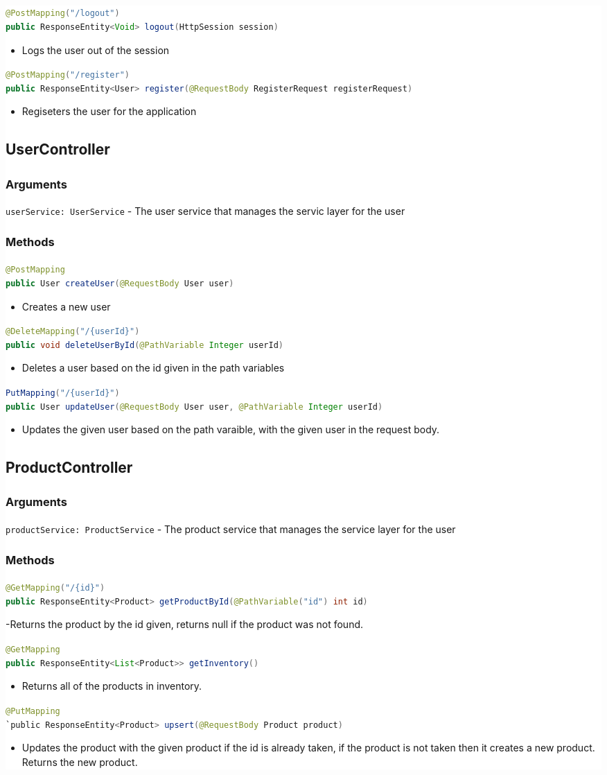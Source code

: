 ```Java
@PostMapping("/logout")
public ResponseEntity<Void> logout(HttpSession session)
```
- Logs the user out of the session

```Java
@PostMapping("/register")
public ResponseEntity<User> register(@RequestBody RegisterRequest registerRequest)
```
- Regiseters the user for the application

## UserController
### Arguments
`userService: UserService` - The user service that manages the servic layer for the user
### Methods
```Java
@PostMapping
public User createUser(@RequestBody User user)
```
- Creates a new user

```Java
@DeleteMapping("/{userId}")
public void deleteUserById(@PathVariable Integer userId)
```
- Deletes a user based on the id given in the path variables

```Java
PutMapping("/{userId}")
public User updateUser(@RequestBody User user, @PathVariable Integer userId)
```
- Updates the given user based on the path varaible, with the given user in the request body.

## ProductController
### Arguments
`productService: ProductService` - The product service that manages the service layer for the user
### Methods
```Java
@GetMapping("/{id}")
public ResponseEntity<Product> getProductById(@PathVariable("id") int id)
```
-Returns the product by the id given, returns null if the product was not found.

```Java
@GetMapping
public ResponseEntity<List<Product>> getInventory()
```
- Returns all of the products in inventory.

```Java
@PutMapping
`public ResponseEntity<Product> upsert(@RequestBody Product product)
```
- Updates the product with the given product if the id is already taken, if the product is not taken then it creates a new product.  Returns the new product.
